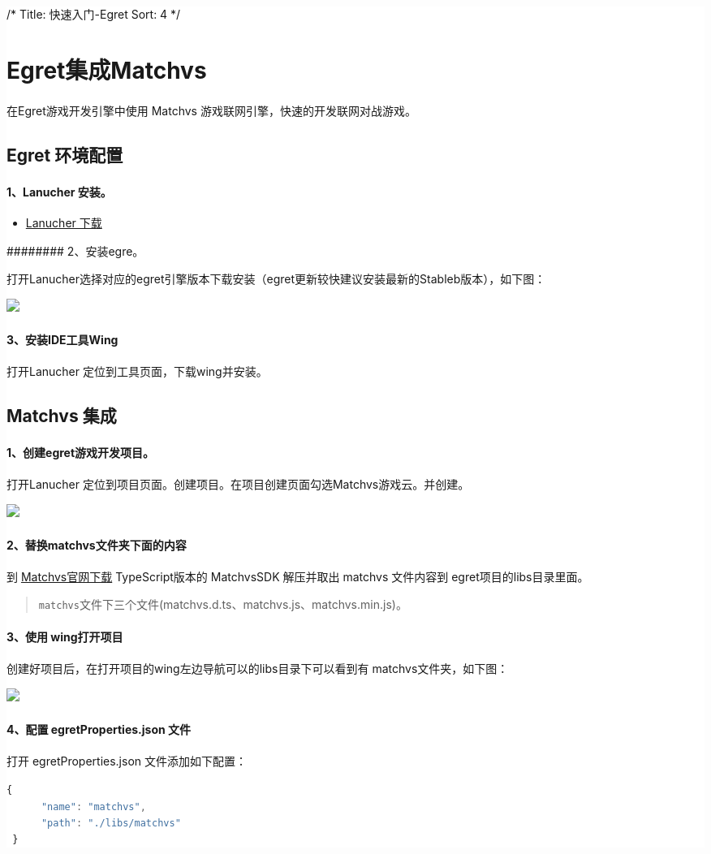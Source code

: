 /*
Title: 快速入门-Egret
Sort: 4
*/

# Egret集成Matchvs  

在Egret游戏开发引擎中使用 Matchvs 游戏联网引擎，快速的开发联网对战游戏。

## Egret 环境配置

#### 1、Lanucher 安装。

- [Lanucher 下载](https://www.egret.com/)  

######## 2、安装egre。

打开Lanucher选择对应的egret引擎版本下载安装（egret更新较快建议安装最新的Stableb版本），如下图：

![](http://imgs.matchvs.com/static/Doc-img/new-start/Egretimg/egret_start1.png)

#### 3、安装IDE工具Wing

打开Lanucher 定位到工具页面，下载wing并安装。  

## Matchvs 集成

#### 1、创建egret游戏开发项目。

打开Lanucher 定位到项目页面。创建项目。在项目创建页面勾选Matchvs游戏云。并创建。

![](http://imgs.matchvs.com/static/Doc-img/new-start/Egretimg/egret_start2.png)

#### 2、替换matchvs文件夹下面的内容

到 [Matchvs官网下载](http://www.matchvs.com/serviceDownload) TypeScript版本的 MatchvsSDK 解压并取出 matchvs 文件内容到 egret项目的libs目录里面。

>  `matchvs`文件下三个文件(matchvs.d.ts、matchvs.js、matchvs.min.js)。

#### 3、使用 wing打开项目

创建好项目后，在打开项目的wing左边导航可以的libs目录下可以看到有 matchvs文件夹，如下图：

![](http://imgs.matchvs.com/static/Doc-img/new-start/Egretimg/egret_start3.png)

#### 4、配置 egretProperties.json 文件

打开 egretProperties.json 文件添加如下配置：

```typescript
{
      "name": "matchvs",
      "path": "./libs/matchvs"
 }
```
